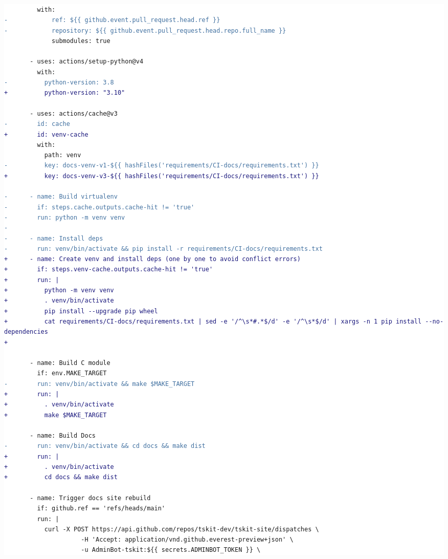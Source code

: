 ```diff
         with:
-            ref: ${{ github.event.pull_request.head.ref }}
-            repository: ${{ github.event.pull_request.head.repo.full_name }}
             submodules: true
 
       - uses: actions/setup-python@v4
         with:
-          python-version: 3.8
+          python-version: "3.10"
 
       - uses: actions/cache@v3
-        id: cache
+        id: venv-cache
         with:
           path: venv
-          key: docs-venv-v1-${{ hashFiles('requirements/CI-docs/requirements.txt') }}
+          key: docs-venv-v3-${{ hashFiles('requirements/CI-docs/requirements.txt') }}
 
-      - name: Build virtualenv
-        if: steps.cache.outputs.cache-hit != 'true'
-        run: python -m venv venv
-
-      - name: Install deps
-        run: venv/bin/activate && pip install -r requirements/CI-docs/requirements.txt
+      - name: Create venv and install deps (one by one to avoid conflict errors)
+        if: steps.venv-cache.outputs.cache-hit != 'true'
+        run: |
+          python -m venv venv
+          . venv/bin/activate
+          pip install --upgrade pip wheel
+          cat requirements/CI-docs/requirements.txt | sed -e '/^\s*#.*$/d' -e '/^\s*$/d' | xargs -n 1 pip install --no-dependencies          
+          
 
       - name: Build C module
         if: env.MAKE_TARGET
-        run: venv/bin/activate && make $MAKE_TARGET
+        run: |
+          . venv/bin/activate
+          make $MAKE_TARGET
 
       - name: Build Docs
-        run: venv/bin/activate && cd docs && make dist
+        run: |
+          . venv/bin/activate
+          cd docs && make dist
 
       - name: Trigger docs site rebuild
         if: github.ref == 'refs/heads/main'
         run: |
           curl -X POST https://api.github.com/repos/tskit-dev/tskit-site/dispatches \
                     -H 'Accept: application/vnd.github.everest-preview+json' \
                     -u AdminBot-tskit:${{ secrets.ADMINBOT_TOKEN }} \
```
